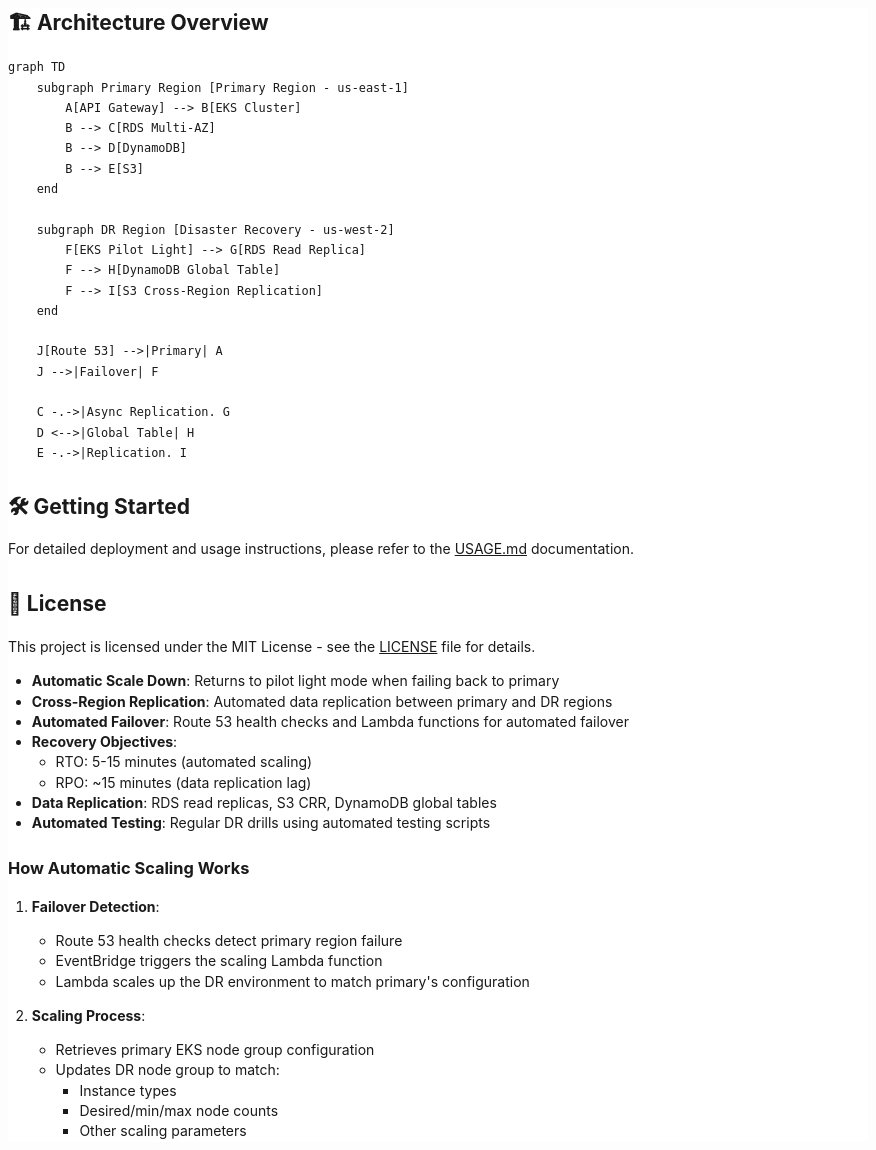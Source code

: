 ## 🏗️ Architecture Overview

```mermaid
graph TD
    subgraph Primary Region [Primary Region - us-east-1]
        A[API Gateway] --> B[EKS Cluster]
        B --> C[RDS Multi-AZ]
        B --> D[DynamoDB]
        B --> E[S3]
    end
    
    subgraph DR Region [Disaster Recovery - us-west-2]
        F[EKS Pilot Light] --> G[RDS Read Replica]
        F --> H[DynamoDB Global Table]
        F --> I[S3 Cross-Region Replication]
    end
    
    J[Route 53] -->|Primary| A
    J -->|Failover| F
    
    C -.->|Async Replication. G
    D <-->|Global Table| H
    E -.->|Replication. I
```

## 🛠️ Getting Started

For detailed deployment and usage instructions, please refer to the [USAGE.md](USAGE.md) documentation.

## 📄 License

This project is licensed under the MIT License - see the [LICENSE](LICENSE) file for details.
- **Automatic Scale Down**: Returns to pilot light mode when failing back to primary
- **Cross-Region Replication**: Automated data replication between primary and DR regions
- **Automated Failover**: Route 53 health checks and Lambda functions for automated failover
- **Recovery Objectives**: 
  - RTO: 5-15 minutes (automated scaling)
  - RPO: ~15 minutes (data replication lag)
- **Data Replication**: RDS read replicas, S3 CRR, DynamoDB global tables
- **Automated Testing**: Regular DR drills using automated testing scripts

### How Automatic Scaling Works

1. **Failover Detection**:
   - Route 53 health checks detect primary region failure
   - EventBridge triggers the scaling Lambda function
   - Lambda scales up the DR environment to match primary's configuration

2. **Scaling Process**:
   - Retrieves primary EKS node group configuration
   - Updates DR node group to match:
     - Instance types
     - Desired/min/max node counts
     - Other scaling parameters
